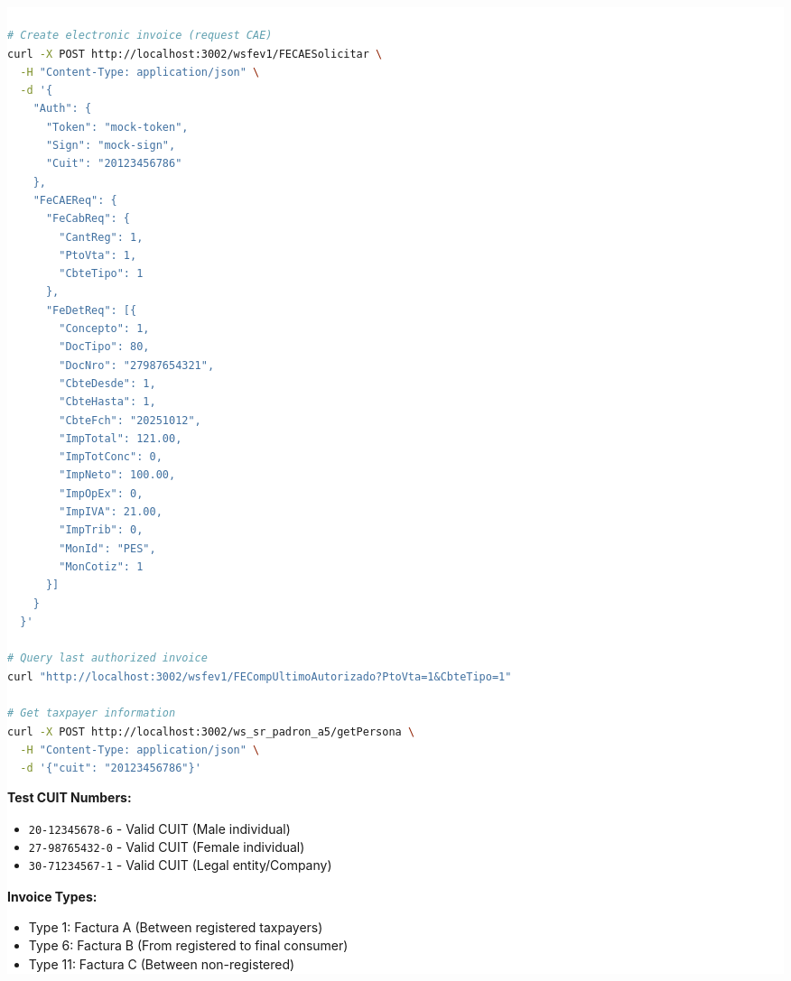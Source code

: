 ```bash

# Create electronic invoice (request CAE)
curl -X POST http://localhost:3002/wsfev1/FECAESolicitar \
  -H "Content-Type: application/json" \
  -d '{
    "Auth": {
      "Token": "mock-token",
      "Sign": "mock-sign",
      "Cuit": "20123456786"
    },
    "FeCAEReq": {
      "FeCabReq": {
        "CantReg": 1,
        "PtoVta": 1,
        "CbteTipo": 1
      },
      "FeDetReq": [{
        "Concepto": 1,
        "DocTipo": 80,
        "DocNro": "27987654321",
        "CbteDesde": 1,
        "CbteHasta": 1,
        "CbteFch": "20251012",
        "ImpTotal": 121.00,
        "ImpTotConc": 0,
        "ImpNeto": 100.00,
        "ImpOpEx": 0,
        "ImpIVA": 21.00,
        "ImpTrib": 0,
        "MonId": "PES",
        "MonCotiz": 1
      }]
    }
  }'

# Query last authorized invoice
curl "http://localhost:3002/wsfev1/FECompUltimoAutorizado?PtoVta=1&CbteTipo=1"

# Get taxpayer information
curl -X POST http://localhost:3002/ws_sr_padron_a5/getPersona \
  -H "Content-Type: application/json" \
  -d '{"cuit": "20123456786"}'
```

**Test CUIT Numbers:**
- `20-12345678-6` - Valid CUIT (Male individual)
- `27-98765432-0` - Valid CUIT (Female individual)
- `30-71234567-1` - Valid CUIT (Legal entity/Company)

**Invoice Types:**
- Type 1: Factura A (Between registered taxpayers)
- Type 6: Factura B (From registered to final consumer)
- Type 11: Factura C (Between non-registered)
